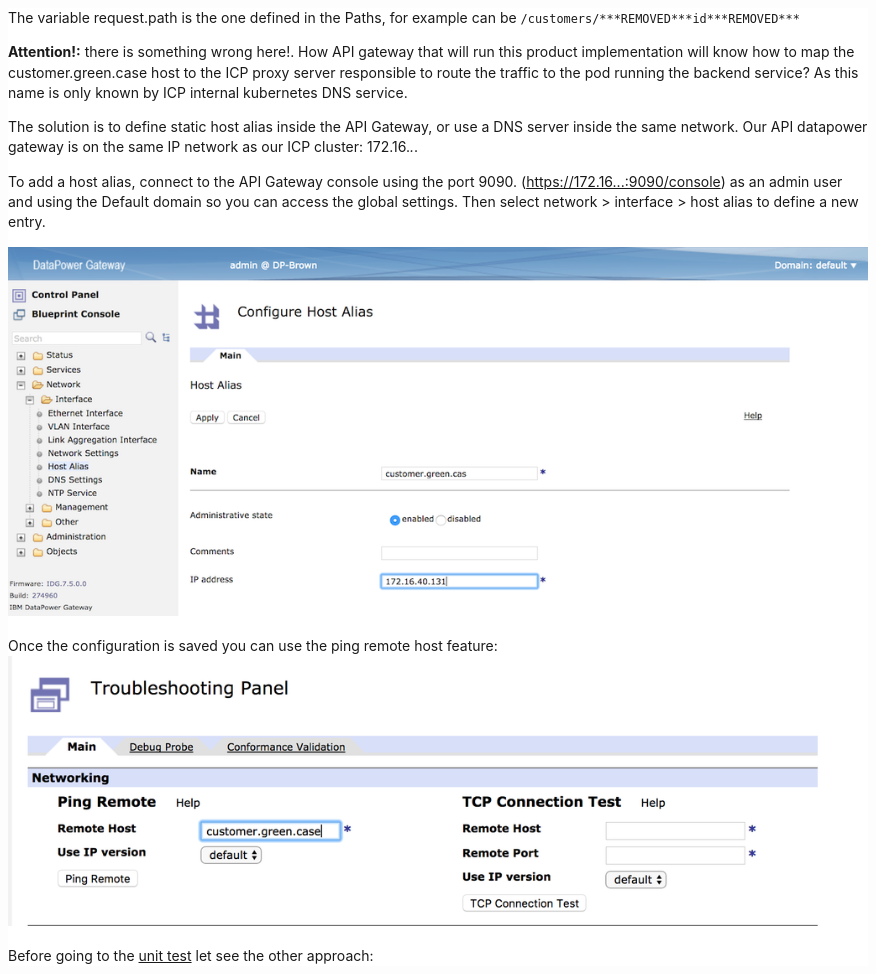   The variable request.path is the one defined in the Paths, for example can be `/customers/***REMOVED***id***REMOVED***`

  **Attention!:** there is something wrong here!. How API gateway that will run this product implementation will know how to map the customer.green.case host to the ICP proxy server responsible to route the traffic to the pod running the backend service? As this name is only known by ICP internal kubernetes DNS service.

  The solution is to define static host alias inside the API Gateway, or use a DNS server inside the same network. Our API datapower gateway is on the same IP network as our ICP cluster: 172.16.*.*.

  To add a host alias, connect to the API Gateway console using the port 9090. (https://172.16...:9090/console) as an admin user and using the Default domain so you can access the global settings. Then select network > interface > host alias to define a new entry.

  ![](static-host.png)

 Once the configuration is saved you can use the ping remote host feature:
  ![](ping-remote-host.png)

  Before going to the [unit test](#step-3:-unit-test) let see the other approach:
